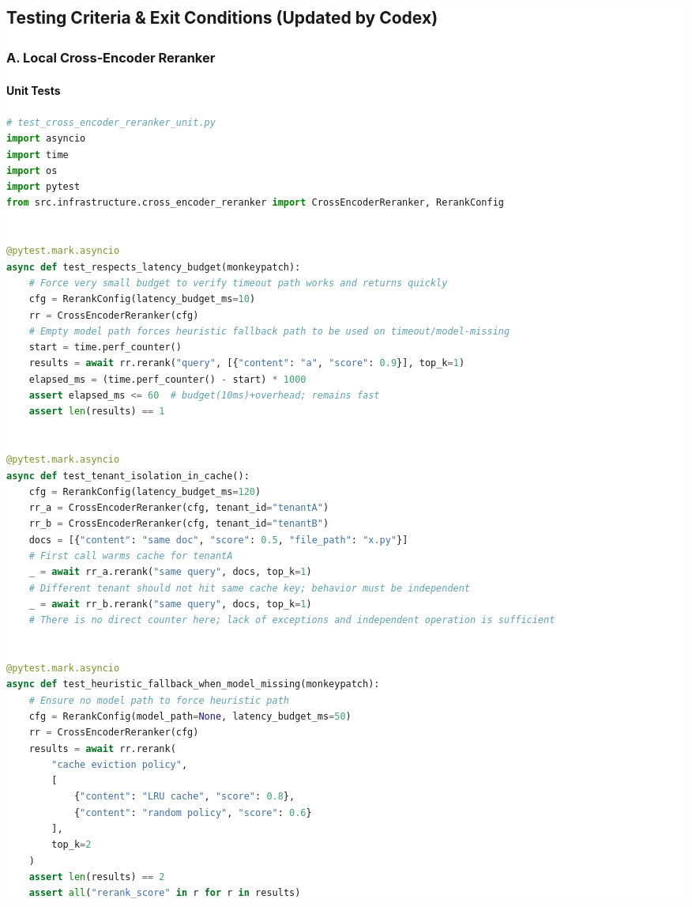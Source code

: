 
## Testing Criteria & Exit Conditions (Updated by Codex)

### A. Local Cross‑Encoder Reranker

#### Unit Tests
```python
# test_cross_encoder_reranker_unit.py
import asyncio
import time
import os
import pytest
from src.infrastructure.cross_encoder_reranker import CrossEncoderReranker, RerankConfig


@pytest.mark.asyncio
async def test_respects_latency_budget(monkeypatch):
    # Force very small budget to verify timeout path works and returns quickly
    cfg = RerankConfig(latency_budget_ms=10)
    rr = CrossEncoderReranker(cfg)
    # Empty model path forces heuristic fallback path to be used on timeout/model-missing
    start = time.perf_counter()
    results = await rr.rerank("query", [{"content": "a", "score": 0.9}], top_k=1)
    elapsed_ms = (time.perf_counter() - start) * 1000
    assert elapsed_ms <= 60  # budget(10ms)+overhead; remains fast
    assert len(results) == 1


@pytest.mark.asyncio
async def test_tenant_isolation_in_cache():
    cfg = RerankConfig(latency_budget_ms=120)
    rr_a = CrossEncoderReranker(cfg, tenant_id="tenantA")
    rr_b = CrossEncoderReranker(cfg, tenant_id="tenantB")
    docs = [{"content": "same doc", "score": 0.5, "file_path": "x.py"}]
    # First call warms cache for tenantA
    _ = await rr_a.rerank("same query", docs, top_k=1)
    # Different tenant should not hit same cache key; behavior must be independent
    _ = await rr_b.rerank("same query", docs, top_k=1)
    # There is no direct counter here; lack of exceptions and independent operation is sufficient


@pytest.mark.asyncio
async def test_heuristic_fallback_when_model_missing(monkeypatch):
    # Ensure no model path to force heuristic path
    cfg = RerankConfig(model_path=None, latency_budget_ms=50)
    rr = CrossEncoderReranker(cfg)
    results = await rr.rerank(
        "cache eviction policy",
        [
            {"content": "LRU cache", "score": 0.8},
            {"content": "random policy", "score": 0.6}
        ],
        top_k=2
    )
    assert len(results) == 2
    assert all("rerank_score" in r for r in results)
```
